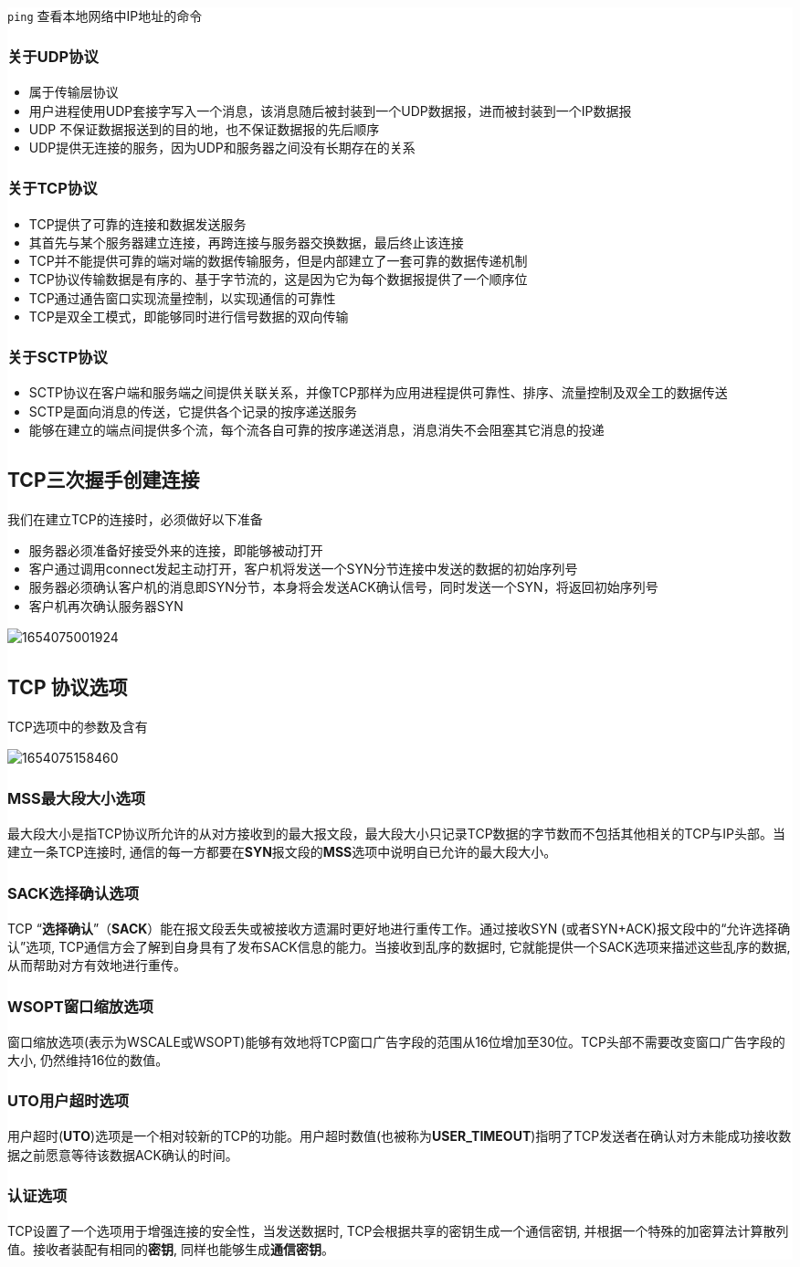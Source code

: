 ```ping```  查看本地网络中IP地址的命令

### 关于UDP协议

- 属于传输层协议
- 用户进程使用UDP套接字写入一个消息，该消息随后被封装到一个UDP数据报，进而被封装到一个IP数据报
- UDP 不保证数据报送到的目的地，也不保证数据报的先后顺序
- UDP提供无连接的服务，因为UDP和服务器之间没有长期存在的关系

### 关于TCP协议

- TCP提供了可靠的连接和数据发送服务
- 其首先与某个服务器建立连接，再跨连接与服务器交换数据，最后终止该连接
- TCP并不能提供可靠的端对端的数据传输服务，但是内部建立了一套可靠的数据传递机制
- TCP协议传输数据是有序的、基于字节流的，这是因为它为每个数据报提供了一个顺序位
- TCP通过通告窗口实现流量控制，以实现通信的可靠性
- TCP是双全工模式，即能够同时进行信号数据的双向传输

### 关于SCTP协议

- SCTP协议在客户端和服务端之间提供关联关系，并像TCP那样为应用进程提供可靠性、排序、流量控制及双全工的数据传送
- SCTP是面向消息的传送，它提供各个记录的按序递送服务
- 能够在建立的端点间提供多个流，每个流各自可靠的按序递送消息，消息消失不会阻塞其它消息的投递

## TCP三次握手创建连接

我们在建立TCP的连接时，必须做好以下准备

- 服务器必须准备好接受外来的连接，即能够被动打开
- 客户通过调用connect发起主动打开，客户机将发送一个SYN分节连接中发送的数据的初始序列号
- 服务器必须确认客户机的消息即SYN分节，本身将会发送ACK确认信号，同时发送一个SYN，将返回初始序列号
- 客户机再次确认服务器SYN

![1654075001924](C:\Users\MSI\AppData\Roaming\Typora\typora-user-images\1654075001924.png)

## TCP 协议选项

TCP选项中的参数及含有

![1654075158460](C:\Users\MSI\AppData\Roaming\Typora\typora-user-images\1654075158460.png)

### MSS最大段大小选项

最大段大小是指TCP协议所允许的从对方接收到的最大报文段，最大段大小只记录TCP数据的字节数而不包括其他相关的TCP与IP头部。当建立一条TCP连接时, 通信的每一方都要在**SYN**报文段的**MSS**选项中说明自已允许的最大段大小。

### SACK选择确认选项

 TCP “**选择确认**”（**SACK**）能在报文段丢失或被接收方遗漏时更好地进行重传工作。通过接收SYN (或者SYN+ACK)报文段中的“允许选择确认”选项, TCP通信方会了解到自身具有了发布SACK信息的能力。当接收到乱序的数据时, 它就能提供一个SACK选项来描述这些乱序的数据, 从而帮助对方有效地进行重传。 

### WSOPT窗口缩放选项

窗口缩放选项(表示为WSCALE或WSOPT)能够有效地将TCP窗口广告字段的范围从16位增加至30位。TCP头部不需要改变窗口广告字段的大小, 仍然维持16位的数值。

### UTO用户超时选项

用户超时(**UTO**)选项是一个相对较新的TCP的功能。用户超时数值(也被称为**USER_TIMEOUT**)指明了TCP发送者在确认对方未能成功接收数据之前愿意等待该数据ACK确认的时间。

### 认证选项

TCP设置了一个选项用于增强连接的安全性，当发送数据时, TCP会根据共享的密钥生成一个通信密钥, 并根据一个特殊的加密算法计算散列值。接收者装配有相同的**密钥**, 同样也能够生成**通信密钥**。

```